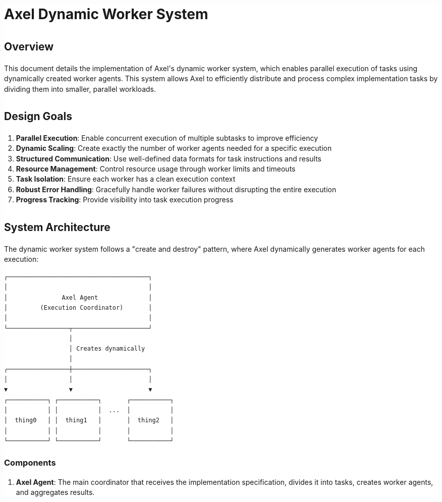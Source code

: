 # Axel Dynamic Worker System



## Overview

This document details the implementation of Axel's dynamic worker system, which enables parallel execution of tasks using dynamically created worker agents. This system allows Axel to efficiently distribute and process complex implementation tasks by dividing them into smaller, parallel workloads.

## Design Goals

1. **Parallel Execution**: Enable concurrent execution of multiple subtasks to improve efficiency
2. **Dynamic Scaling**: Create exactly the number of worker agents needed for a specific execution
3. **Structured Communication**: Use well-defined data formats for task instructions and results
4. **Resource Management**: Control resource usage through worker limits and timeouts
5. **Task Isolation**: Ensure each worker has a clean execution context
6. **Robust Error Handling**: Gracefully handle worker failures without disrupting the entire execution
7. **Progress Tracking**: Provide visibility into task execution progress

## System Architecture

The dynamic worker system follows a "create and destroy" pattern, where Axel dynamically generates worker agents for each execution:

```
┌───────────────────────────────────────┐
│                                       │
│               Axel Agent              │
│         (Execution Coordinator)       │
│                                       │
└─────────────────┬─────────────────────┘
                  │
                  │ Creates dynamically
                  │
┌─────────────────┼─────────────────────┐
│                 │                     │
▼                 ▼                     ▼
┌───────────┐ ┌───────────┐       ┌───────────┐
│           │ │           │  ...  │           │
│  thing0   │ │  thing1   │       │  thing2   │
│           │ │           │       │           │
└───────────┘ └───────────┘       └───────────┘
```

### Components

1. **Axel Agent**: The main coordinator that receives the implementation specification, divides it into tasks, creates worker agents, and aggregates results.
